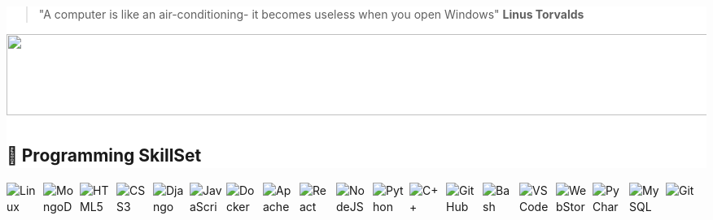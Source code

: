 

> "A computer is like an air-conditioning- it becomes useless when you open Windows" **Linus Torvalds**



<img src="https://github.com/Govindv7555/Govindv7555/blob/main/49e76e0596857673c5c80c85b84394c1.gif" width=1000px height=100px>

## 🧰 Programming SkillSet

<img align="left" alt="Linux" width="40px" height="40" style="padding-right:5px;" src="https://cdn.jsdelivr.net/gh/devicons/devicon/icons/linux/linux-original.svg" />
<img align="left" alt="MongoDB" width="40px" height="40" style="padding-right:5px;" src="https://cdn.jsdelivr.net/gh/devicons/devicon/icons/mongodb/mongodb-original.svg" />
<img align="left" alt="HTML5" width="40px" height="40" style="padding-right:5px;" src="https://cdn.jsdelivr.net/gh/devicons/devicon/icons/html5/html5-plain.svg" />
<img align="left" alt="CSS3" width="40px" height="40" style="padding-right:5px;" src="https://cdn.jsdelivr.net/gh/devicons/devicon/icons/css3/css3-plain.svg" />
<img align="left" alt="Django" width="40px" height="40" style="padding-right:5px;" src="https://cdn.jsdelivr.net/gh/devicons/devicon/icons/django/django-plain.svg" />
<img align="left" alt="JavaScript" width="40px" height="40" style="padding-right:5px;" src="https://cdn.jsdelivr.net/gh/devicons/devicon/icons/javascript/javascript-plain.svg" />

<img align="left" alt="Docker" width="40px" height="40" style="padding-right:5px;" src="https://cdn.jsdelivr.net/gh/devicons/devicon/icons/docker/docker-plain.svg" />
<img align="left" alt="Apache" width="40px" height="40" style="padding-right:5px;" src="https://cdn.jsdelivr.net/gh/devicons/devicon/icons/apache/apache-plain.svg" />
<img align="left" alt="React" width="40px" height="40" style="padding-right:5px;" src="https://cdn.jsdelivr.net/gh/devicons/devicon/icons/react/react-original.svg" />

<img align="left" alt="NodeJS" width="40px" height="40" style="padding-right:5px;" src="https://cdn.jsdelivr.net/gh/devicons/devicon/icons/nodejs/nodejs-original.svg" />
<img align="left" alt="Python" width="40px" height="40" style="padding-right:5px;" src="https://cdn.jsdelivr.net/gh/devicons/devicon/icons/python/python-plain.svg" />
<img align="left" alt="C++" width="40px" height="40" style="padding-right:5px;" src="https://cdn.jsdelivr.net/gh/devicons/devicon/icons/cplusplus/cplusplus-plain.svg" />
<img align="left" alt="GitHub" width="40px" height="40" style="padding-right:5px;" src="https://cdn.jsdelivr.net/gh/devicons/devicon/icons/github/github-original.svg" />
<img align="left" alt="Bash" width="40px" height="40" style="padding-right:5px;" src="https://cdn.jsdelivr.net/gh/devicons/devicon/icons/bash/bash-original.svg" />
<img align="left" alt="VS Code" width="40px" height="40" style="padding-right:5px;" src="https://cdn.jsdelivr.net/gh/devicons/devicon/icons/vscode/vscode-original.svg" />
<img align="left" alt="WebStorm" width="40px" height="40" style="padding-right:5px;" src="https://cdn.jsdelivr.net/gh/devicons/devicon/icons/webstorm/webstorm-original.svg" />
<img align="left" alt="PyCharm" width="40px" height="40" style="padding-right:5px;" src="https://cdn.jsdelivr.net/gh/devicons/devicon/icons/pycharm/pycharm-original.svg" />
<img align="left" alt="MySQL" width="40px" height="40" style="padding-right:5px;" src="https://cdn.jsdelivr.net/gh/devicons/devicon/icons/mysql/mysql-original.svg" />
<img align="left" alt="Git" width="40px" height="40" style="padding-right:5px;" src="https://cdn.jsdelivr.net/gh/devicons/devicon/icons/git/git-original.svg" />

